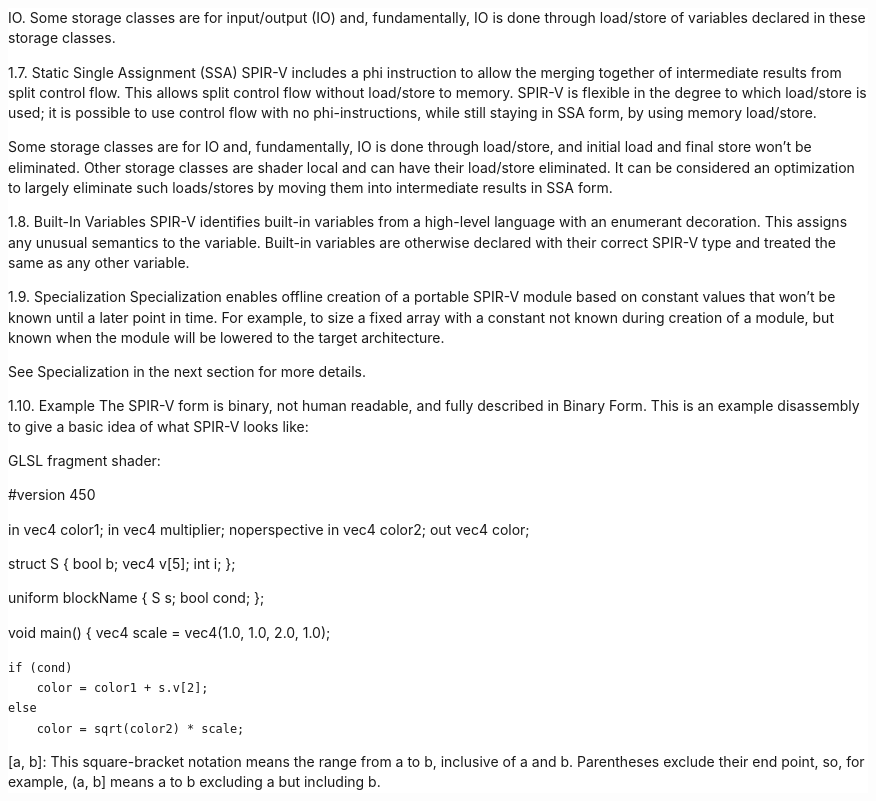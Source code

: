 IO. Some storage classes are for input/output (IO) and, fundamentally, IO is done through load/store of variables declared in these storage classes.

1.7. Static Single Assignment (SSA)
SPIR-V includes a phi instruction to allow the merging together of intermediate results from split control flow. This allows split control flow without load/store to memory. SPIR-V is flexible in the degree to which load/store is used; it is possible to use control flow with no phi-instructions, while still staying in SSA form, by using memory load/store.

Some storage classes are for IO and, fundamentally, IO is done through load/store, and initial load and final store won’t be eliminated. Other storage classes are shader local and can have their load/store eliminated. It can be considered an optimization to largely eliminate such loads/stores by moving them into intermediate results in SSA form.

1.8. Built-In Variables
SPIR-V identifies built-in variables from a high-level language with an enumerant decoration. This assigns any unusual semantics to the variable. Built-in variables are otherwise declared with their correct SPIR-V type and treated the same as any other variable.

1.9. Specialization
Specialization enables offline creation of a portable SPIR-V module based on constant values that won’t be known until a later point in time. For example, to size a fixed array with a constant not known during creation of a module, but known when the module will be lowered to the target architecture.

See Specialization in the next section for more details.

1.10. Example
The SPIR-V form is binary, not human readable, and fully described in Binary Form. This is an example disassembly to give a basic idea of what SPIR-V looks like:

GLSL fragment shader:

#version 450

in vec4 color1;
in vec4 multiplier;
noperspective in vec4 color2;
out vec4 color;

struct S {
    bool b;
    vec4 v[5];
    int i;
};

uniform blockName {
    S s;
    bool cond;
};

void main()
{
    vec4 scale = vec4(1.0, 1.0, 2.0, 1.0);

    if (cond)
        color = color1 + s.v[2];
    else
        color = sqrt(color2) * scale;


[a, b]: This square-bracket notation means the range from a to b, inclusive of a and b. Parentheses exclude their end point, so, for example, (a, b] means a to b excluding a but including b.